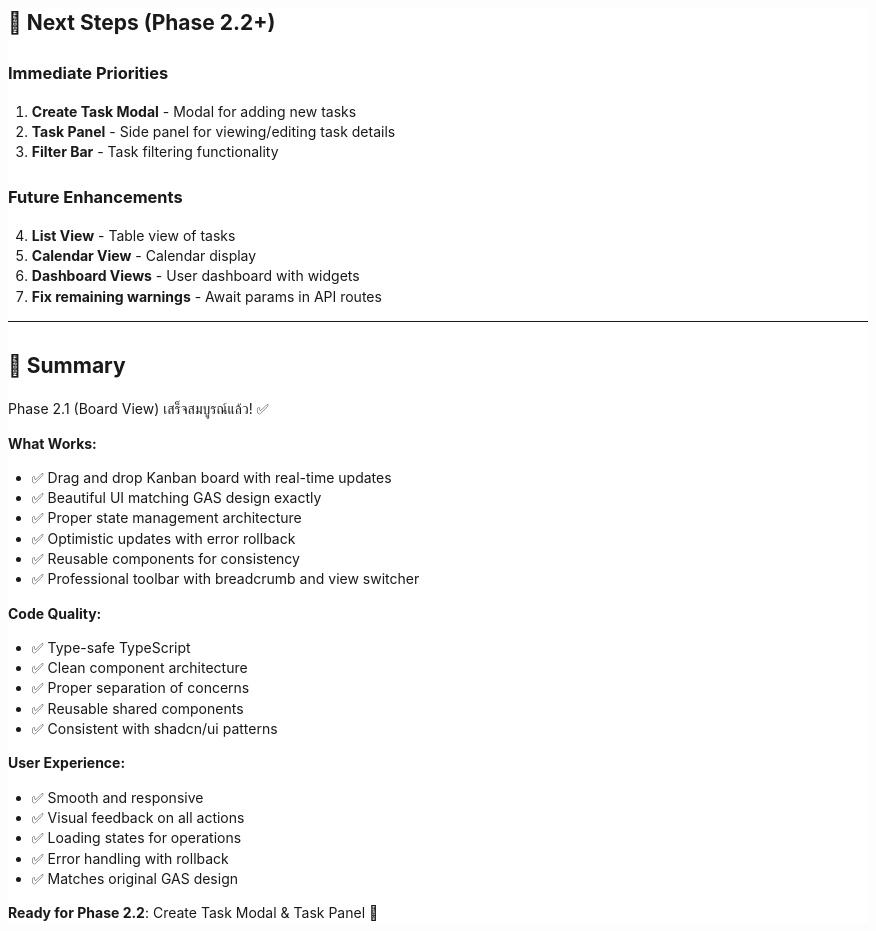 
## 🚀 Next Steps (Phase 2.2+)

### Immediate Priorities
1. **Create Task Modal** - Modal for adding new tasks
2. **Task Panel** - Side panel for viewing/editing task details
3. **Filter Bar** - Task filtering functionality

### Future Enhancements
4. **List View** - Table view of tasks
5. **Calendar View** - Calendar display
6. **Dashboard Views** - User dashboard with widgets
7. **Fix remaining warnings** - Await params in API routes

---

## 🎉 Summary

Phase 2.1 (Board View) เสร็จสมบูรณ์แล้ว! ✅

**What Works:**
- ✅ Drag and drop Kanban board with real-time updates
- ✅ Beautiful UI matching GAS design exactly
- ✅ Proper state management architecture
- ✅ Optimistic updates with error rollback
- ✅ Reusable components for consistency
- ✅ Professional toolbar with breadcrumb and view switcher

**Code Quality:**
- ✅ Type-safe TypeScript
- ✅ Clean component architecture
- ✅ Proper separation of concerns
- ✅ Reusable shared components
- ✅ Consistent with shadcn/ui patterns

**User Experience:**
- ✅ Smooth and responsive
- ✅ Visual feedback on all actions
- ✅ Loading states for operations
- ✅ Error handling with rollback
- ✅ Matches original GAS design

**Ready for Phase 2.2**: Create Task Modal & Task Panel 🎯
